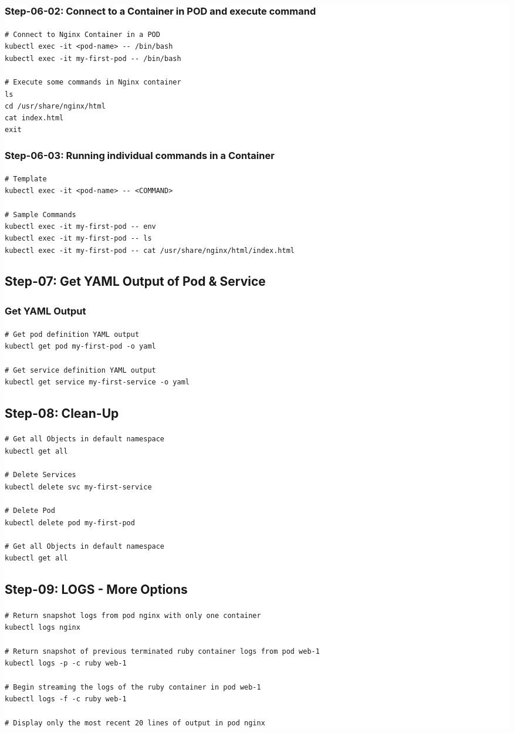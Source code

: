### Step-06-02: Connect to a Container in POD and execute command
```t
# Connect to Nginx Container in a POD
kubectl exec -it <pod-name> -- /bin/bash
kubectl exec -it my-first-pod -- /bin/bash

# Execute some commands in Nginx container
ls
cd /usr/share/nginx/html
cat index.html
exit
```
### Step-06-03: Running individual commands in a Container
```t
# Template
kubectl exec -it <pod-name> -- <COMMAND>

# Sample Commands
kubectl exec -it my-first-pod -- env
kubectl exec -it my-first-pod -- ls
kubectl exec -it my-first-pod -- cat /usr/share/nginx/html/index.html
```

## Step-07: Get YAML Output of Pod & Service
### Get YAML Output
```t
# Get pod definition YAML output
kubectl get pod my-first-pod -o yaml   

# Get service definition YAML output
kubectl get service my-first-service -o yaml   
```

## Step-08: Clean-Up
```t
# Get all Objects in default namespace
kubectl get all

# Delete Services
kubectl delete svc my-first-service

# Delete Pod
kubectl delete pod my-first-pod

# Get all Objects in default namespace
kubectl get all
```

## Step-09: LOGS - More Options
```t
# Return snapshot logs from pod nginx with only one container
kubectl logs nginx

# Return snapshot of previous terminated ruby container logs from pod web-1
kubectl logs -p -c ruby web-1

# Begin streaming the logs of the ruby container in pod web-1
kubectl logs -f -c ruby web-1

# Display only the most recent 20 lines of output in pod nginx
```